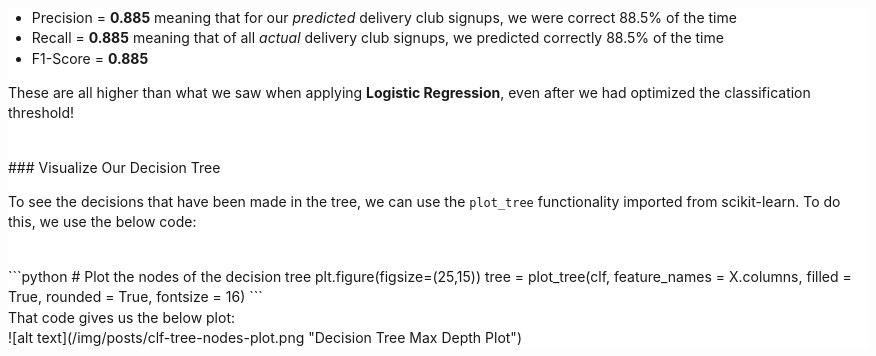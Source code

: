 * Precision = **0.885** meaning that for our *predicted* delivery club signups, we were correct 88.5% of the time
* Recall = **0.885** meaning that of all *actual* delivery club signups, we predicted correctly 88.5% of the time
* F1-Score = **0.885**

These are all higher than what we saw when applying **Logistic Regression**, even after we had optimized the classification threshold!

<br>
### Visualize Our Decision Tree <a name="clftree-visualize"></a>

To see the decisions that have been made in the tree, we can use the `plot_tree` functionality imported from scikit-learn. To do this, we use the below code:

<br>
```python
# Plot the nodes of the decision tree
plt.figure(figsize=(25,15))
tree = plot_tree(clf,
                 feature_names = X.columns,
                 filled = True,
                 rounded = True,
                 fontsize = 16)
```
<br>
That code gives us the below plot:

<br>
![alt text](/img/posts/clf-tree-nodes-plot.png "Decision Tree Max Depth Plot")
